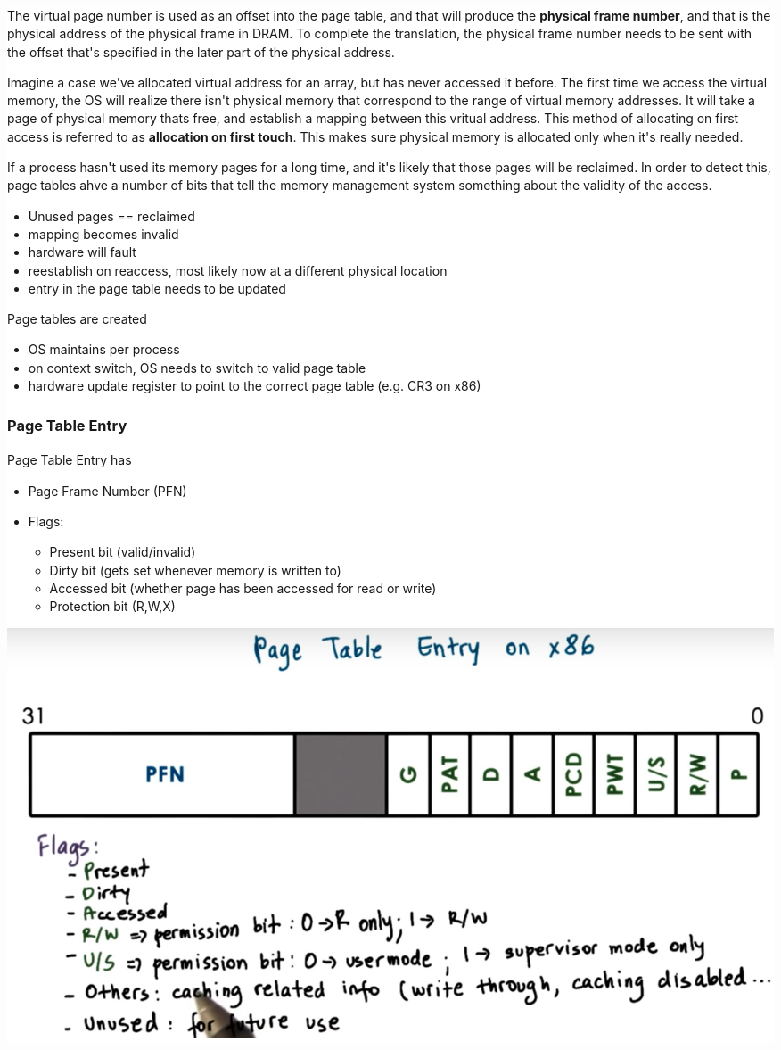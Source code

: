 The virtual page number is used as an offset into the page table, and that will produce the **physical frame number**, and that is the physical address of the physical frame in DRAM. To complete the translation, the physical frame number needs to be sent with the offset that's specified in the later part of the physical address.

Imagine a case we've allocated virtual address for an array, but has never accessed it before. The first time we access the virtual memory, the OS will realize there isn't physical memory that correspond to the range of virtual memory addresses. It will take a page of physical memory thats free, and establish a mapping between this vritual address. This method of allocating on first access is referred to as **allocation on first touch**. This makes sure physical memory is allocated only when it's really needed.

If a process hasn't used its memory pages for a long time, and it's likely that those pages will be reclaimed. In order to detect this, page tables ahve a number of bits that tell the memory management system something about the validity of the access.

- Unused pages == reclaimed
- mapping becomes invalid
- hardware will fault
- reestablish on reaccess, most likely now at a different physical location
- entry in the page table needs to be updated

Page tables are created

- OS maintains per process
- on context switch, OS needs to switch to valid page table
- hardware update register to point to the correct page table (e.g. CR3 on x86)

### Page Table Entry

Page Table Entry has

- Page Frame Number (PFN)
- Flags:

  - Present bit (valid/invalid)
  - Dirty bit (gets set whenever memory is written to)
  - Accessed bit (whether page has been accessed for read or write)
  - Protection bit (R,W,X)

![x86 page table](img/P3L2.6.png)
